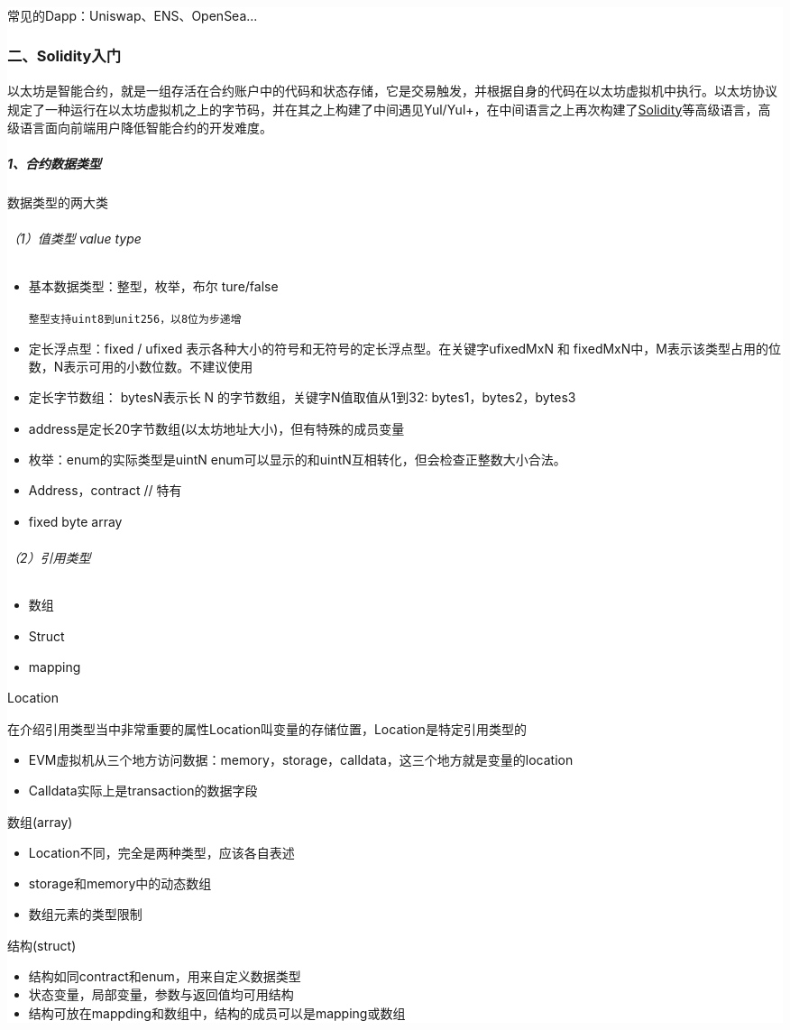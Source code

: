 常见的Dapp：Uniswap、ENS、OpenSea...



### 二、Solidity入门

以太坊是智能合约，就是一组存活在合约账户中的代码和状态存储，它是交易触发，并根据自身的代码在以太坊虚拟机中执行。以太坊协议规定了一种运行在以太坊虚拟机之上的字节码，并在其之上构建了中间遇见Yul/Yul+，在中间语言之上再次构建了<u>Solidity</u>等高级语言，高级语言面向前端用户降低智能合约的开发难度。

##### 1、合约数据类型

数据类型的两大类

###### （1）值类型 value type

- 基本数据类型：整型，枚举，布尔 ture/false

  `整型支持uint8到unit256，以8位为步递增`

- 定长浮点型：fixed / ufixed 表示各种大小的符号和无符号的定长浮点型。在关键字ufixedMxN 和 fixedMxN中，M表示该类型占用的位数，N表示可用的小数位数。不建议使用

- 定长字节数组： bytesN表示长 N 的字节数组，关键字N值取值从1到32: bytes1，bytes2，bytes3

- address是定长20字节数组(以太坊地址大小)，但有特殊的成员变量

- 枚举：enum的实际类型是uintN enum可以显示的和uintN互相转化，但会检查正整数大小合法。

- Address，contract  // 特有

- fixed byte array



###### （2）引用类型

- 数组

- Struct

- mapping

  

Location

在介绍引用类型当中非常重要的属性Location叫变量的存储位置，Location是特定引用类型的

- EVM虚拟机从三个地方访问数据：memory，storage，calldata，这三个地方就是变量的location

- Calldata实际上是transaction的数据字段

  

数组(array)

- Location不同，完全是两种类型，应该各自表述

- storage和memory中的动态数组

- 数组元素的类型限制

  

结构(struct)

- 结构如同contract和enum，用来自定义数据类型
- 状态变量，局部变量，参数与返回值均可用结构
- 结构可放在mappding和数组中，结构的成员可以是mapping或数组
